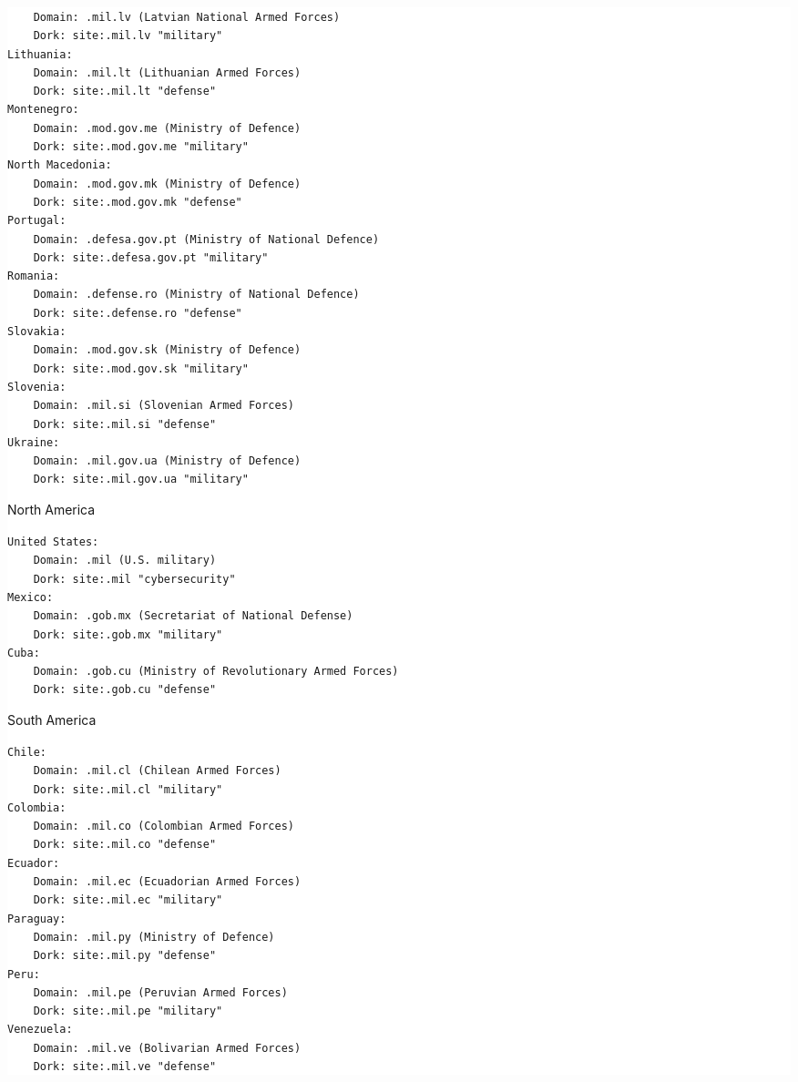         Domain: .mil.lv (Latvian National Armed Forces)
        Dork: site:.mil.lv "military"
    Lithuania:
        Domain: .mil.lt (Lithuanian Armed Forces)
        Dork: site:.mil.lt "defense"
    Montenegro:
        Domain: .mod.gov.me (Ministry of Defence)
        Dork: site:.mod.gov.me "military"
    North Macedonia:
        Domain: .mod.gov.mk (Ministry of Defence)
        Dork: site:.mod.gov.mk "defense"
    Portugal:
        Domain: .defesa.gov.pt (Ministry of National Defence)
        Dork: site:.defesa.gov.pt "military"
    Romania:
        Domain: .defense.ro (Ministry of National Defence)
        Dork: site:.defense.ro "defense"
    Slovakia:
        Domain: .mod.gov.sk (Ministry of Defence)
        Dork: site:.mod.gov.sk "military"
    Slovenia:
        Domain: .mil.si (Slovenian Armed Forces)
        Dork: site:.mil.si "defense"
    Ukraine:
        Domain: .mil.gov.ua (Ministry of Defence)
        Dork: site:.mil.gov.ua "military"

North America

    United States:
        Domain: .mil (U.S. military)
        Dork: site:.mil "cybersecurity"
    Mexico:
        Domain: .gob.mx (Secretariat of National Defense)
        Dork: site:.gob.mx "military"
    Cuba:
        Domain: .gob.cu (Ministry of Revolutionary Armed Forces)
        Dork: site:.gob.cu "defense"

South America

    Chile:
        Domain: .mil.cl (Chilean Armed Forces)
        Dork: site:.mil.cl "military"
    Colombia:
        Domain: .mil.co (Colombian Armed Forces)
        Dork: site:.mil.co "defense"
    Ecuador:
        Domain: .mil.ec (Ecuadorian Armed Forces)
        Dork: site:.mil.ec "military"
    Paraguay:
        Domain: .mil.py (Ministry of Defence)
        Dork: site:.mil.py "defense"
    Peru:
        Domain: .mil.pe (Peruvian Armed Forces)
        Dork: site:.mil.pe "military"
    Venezuela:
        Domain: .mil.ve (Bolivarian Armed Forces)
        Dork: site:.mil.ve "defense"
